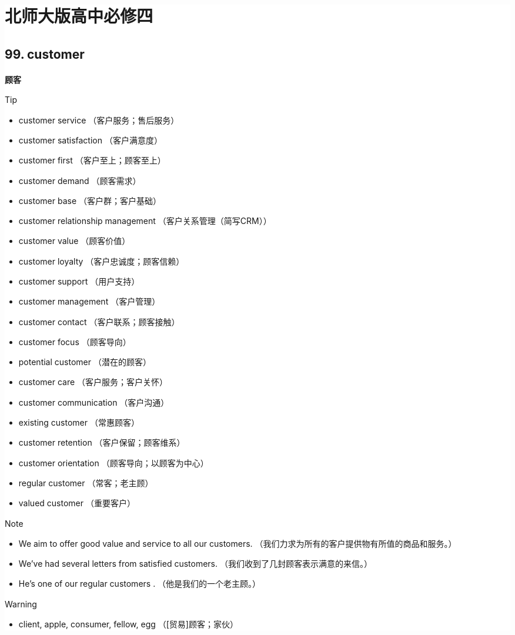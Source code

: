 # 北师大版高中必修四

## 99. customer

**顾客**

> [!TIP]
>
> - customer service （客户服务；售后服务）
>
> - customer satisfaction （客户满意度）
>
> - customer first （客户至上；顾客至上）
>
> - customer demand （顾客需求）
>
> - customer base （客户群；客户基础）
>
> - customer relationship management （客户关系管理（简写CRM））
>
> - customer value （顾客价值）
>
> - customer loyalty （客户忠诚度；顾客信赖）
>
> - customer support （用户支持）
>
> - customer management （客户管理）
>
> - customer contact （客户联系；顾客接触）
>
> - customer focus （顾客导向）
>
> - potential customer （潜在的顾客）
>
> - customer care （客户服务；客户关怀）
>
> - customer communication （客户沟通）
>
> - existing customer （常惠顾客）
>
> - customer retention （客户保留；顾客维系）
>
> - customer orientation （顾客导向；以顾客为中心）
>
> - regular customer （常客；老主顾）
>
> - valued customer （重要客户）
>

> [!NOTE]
>
> - We aim to offer good value and service to all our customers. （我们力求为所有的客户提供物有所值的商品和服务。）
>
> - We’ve had several letters from satisfied customers. （我们收到了几封顾客表示满意的来信。）
>
> - He’s one of our regular customers . （他是我们的一个老主顾。）
>

> [!WARNING]
>
> - client, apple, consumer, fellow, egg （[贸易]顾客；家伙）
>

